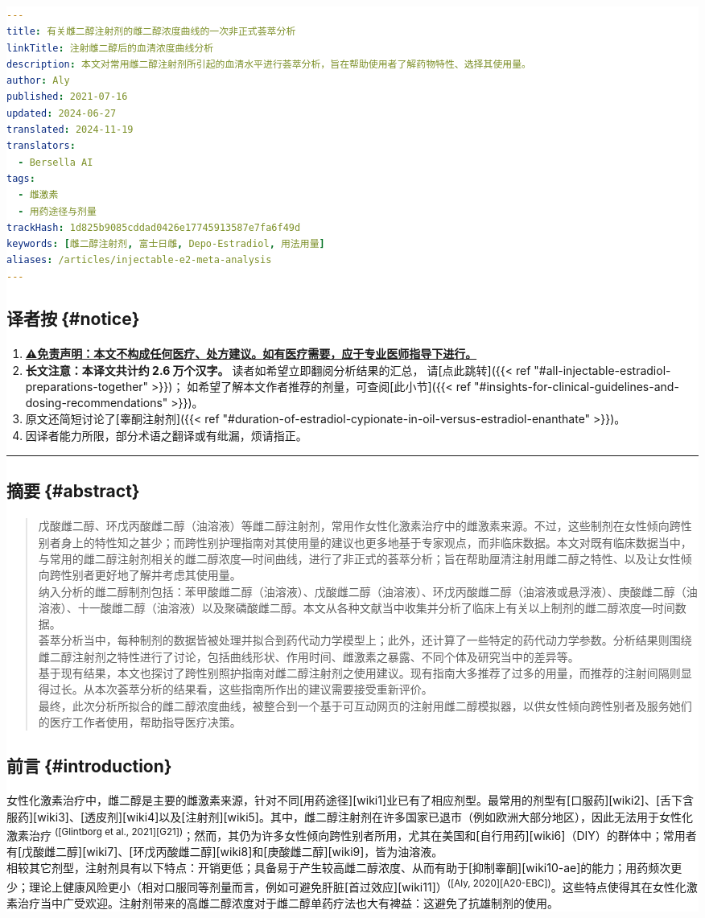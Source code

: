 ```yaml
---
title: 有关雌二醇注射剂的雌二醇浓度曲线的一次非正式荟萃分析
linkTitle: 注射雌二醇后的血清浓度曲线分析
description: 本文对常用雌二醇注射剂所引起的血清水平进行荟萃分析，旨在帮助使用者了解药物特性、选择其使用量。
author: Aly
published: 2021-07-16
updated: 2024-06-27
translated: 2024-11-19
translators:
  - Bersella AI
tags:
  - 雌激素
  - 用药途径与剂量
trackHash: 1d825b9085cddad0426e17745913587e7fa6f49d
keywords: [雌二醇注射剂, 富士日雌, Depo-Estradiol, 用法用量]
aliases: /articles/injectable-e2-meta-analysis
---
```


## 译者按 {#notice}

1. **<u>⚠免责声明：本文不构成任何医疗、处方建议。如有医疗需要，应于专业医师指导下进行。</u>**
1. **长文注意：本译文共计约 2.6 万个汉字。** 读者如希望立即翻阅分析结果的汇总，
   请[点此跳转]({{< ref "#all-injectable-estradiol-preparations-together" >}})；
   如希望了解本文作者推荐的剂量，可查阅[此小节]({{< ref "#insights-for-clinical-guidelines-and-dosing-recommendations" >}})。
1. 原文还简短讨论了[睾酮注射剂]({{< ref "#duration-of-estradiol-cypionate-in-oil-versus-estradiol-enanthate" >}})。
1. 因译者能力所限，部分术语之翻译或有纰漏，烦请指正。

-----

## 摘要 {#abstract}

> 戊酸雌二醇、环戊丙酸雌二醇（油溶液）等雌二醇注射剂，常用作女性化激素治疗中的雌激素来源。不过，这些制剂在女性倾向跨性别者身上的特性知之甚少；而跨性别护理指南对其使用量的建议也更多地基于专家观点，而非临床数据。本文对既有临床数据当中，与常用的雌二醇注射剂相关的雌二醇浓度—时间曲线，进行了非正式的荟萃分析；旨在帮助厘清注射用雌二醇之特性、以及让女性倾向跨性别者更好地了解并考虑其使用量。\
> 纳入分析的雌二醇制剂包括：苯甲酸雌二醇（油溶液）、戊酸雌二醇（油溶液）、环戊丙酸雌二醇（油溶液或悬浮液）、庚酸雌二醇（油溶液）、十一酸雌二醇（油溶液）以及聚磷酸雌二醇。本文从各种文献当中收集并分析了临床上有关以上制剂的雌二醇浓度—时间数据。\
> 荟萃分析当中，每种制剂的数据皆被处理并拟合到药代动力学模型上；此外，还计算了一些特定的药代动力学参数。分析结果则围绕雌二醇注射剂之特性进行了讨论，包括曲线形状、作用时间、雌激素之暴露、不同个体及研究当中的差异等。\
> 基于现有结果，本文也探讨了跨性别照护指南对雌二醇注射剂之使用建议。现有指南大多推荐了过多的用量，而推荐的注射间隔则显得过长。从本次荟萃分析的结果看，这些指南所作出的建议需要接受重新评价。\
> 最终，此次分析所拟合的雌二醇浓度曲线，被整合到一个基于可互动网页的注射用雌二醇模拟器，以供女性倾向跨性别者及服务她们的医疗工作者使用，帮助指导医疗决策。

## 前言 {#introduction}

女性化激素治疗中，雌二醇是主要的雌激素来源，针对不同[用药途径][wiki1]业已有了相应剂型。最常用的剂型有[口服药][wiki2]、[舌下含服药][wiki3]、[透皮剂][wiki4]以及[注射剂][wiki5]。其中，雌二醇注射剂在许多国家已退市（例如欧洲大部分地区），因此无法用于女性化激素治疗 <sup>([Glintborg et al., 2021][G21])</sup>；然而，其仍为许多女性倾向跨性别者所用，尤其在美国和[自行用药][wiki6]（DIY）的群体中；常用者有[戊酸雌二醇][wiki7]、[环戊丙酸雌二醇][wiki8]和[庚酸雌二醇][wiki9]，皆为油溶液。\
相较其它剂型，注射剂具有以下特点：开销更低；具备易于产生较高雌二醇浓度、从而有助于[抑制睾酮][wiki10-ae]的能力；用药频次更少；理论上健康风险更小（相对口服同等剂量而言，例如可避免肝脏[首过效应][wiki11]）<sup>([Aly, 2020][A20-EBC])</sup>。这些特点使得其在女性化激素治疗当中广受欢迎。注射剂带来的高雌二醇浓度对于雌二醇单药疗法也大有裨益：这避免了抗雄制剂的使用。

